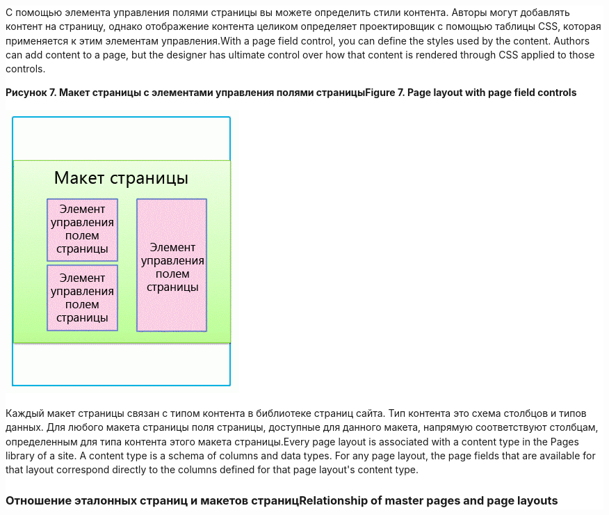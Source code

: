     
    
<span data-ttu-id="a09d6-p109">С помощью элемента управления полями страницы вы можете определить стили контента. Авторы могут добавлять контент на страницу, однако отображение контента целиком определяет проектировщик с помощью таблицы CSS, которая применяется к этим элементам управления.</span><span class="sxs-lookup"><span data-stu-id="a09d6-p109">With a page field control, you can define the styles used by the content. Authors can add content to a page, but the designer has ultimate control over how that content is rendered through CSS applied to those controls.</span></span>
  
    
    

<span data-ttu-id="a09d6-150">**Рисунок 7. Макет страницы с элементами управления полями страницы**</span><span class="sxs-lookup"><span data-stu-id="a09d6-150">**Figure 7. Page layout with page field controls**</span></span>

  
    
    

  
    
    
![Макет страницы с элементами управления полей страницы](../images/107_page_layout_with_page_fields.gif)
  
    
    
<span data-ttu-id="a09d6-p110">Каждый макет страницы связан с типом контента в библиотеке страниц сайта. Тип контента  это схема столбцов и типов данных. Для любого макета страницы поля страницы, доступные для данного макета, напрямую соответствуют столбцам, определенным для типа контента этого макета страницы.</span><span class="sxs-lookup"><span data-stu-id="a09d6-p110">Every page layout is associated with a content type in the Pages library of a site. A content type is a schema of columns and data types. For any page layout, the page fields that are available for that layout correspond directly to the columns defined for that page layout's content type.</span></span>
  
    
    

### <a name="relationship-of-master-pages-and-page-layouts"></a><span data-ttu-id="a09d6-155">Отношение эталонных страниц и макетов страниц</span><span class="sxs-lookup"><span data-stu-id="a09d6-155">Relationship of master pages and page layouts</span></span>
